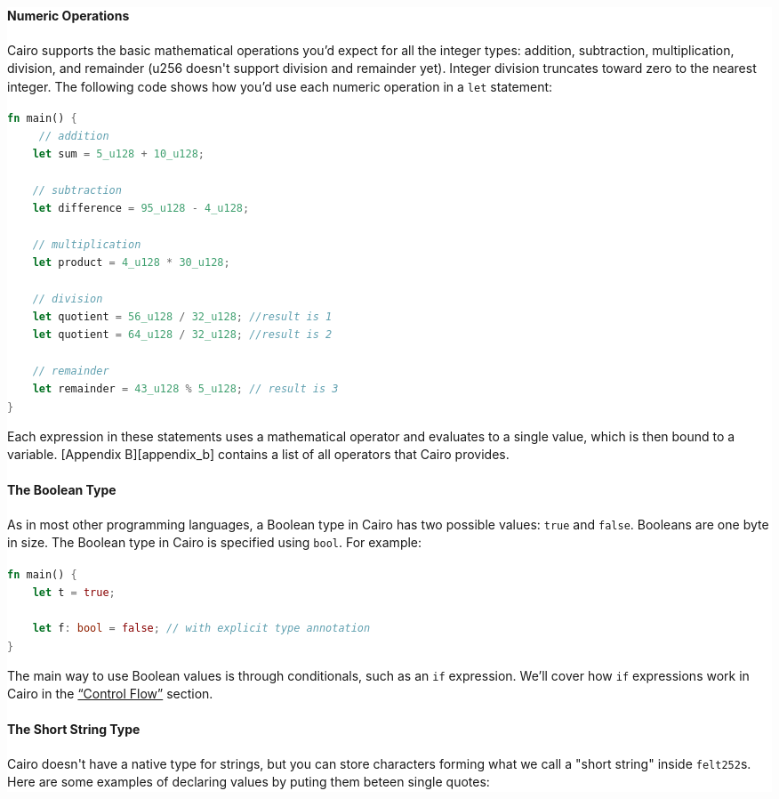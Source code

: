 
#### Numeric Operations

Cairo supports the basic mathematical operations you’d expect for all the integer
types: addition, subtraction, multiplication, division, and remainder (u256 doesn't support division and remainder yet). Integer
division truncates toward zero to the nearest integer. The following code shows
how you’d use each numeric operation in a `let` statement:

```rust
fn main() {
     // addition
    let sum = 5_u128 + 10_u128;

    // subtraction
    let difference = 95_u128 - 4_u128;

    // multiplication
    let product = 4_u128 * 30_u128;

    // division
    let quotient = 56_u128 / 32_u128; //result is 1
    let quotient = 64_u128 / 32_u128; //result is 2

    // remainder
    let remainder = 43_u128 % 5_u128; // result is 3
}
```

[//]: # "TODO: Appendix operator"
Each expression in these statements uses a mathematical operator and evaluates
to a single value, which is then bound to a variable. [Appendix
B][appendix_b] contains a list of all operators that Cairo
provides.

#### The Boolean Type

As in most other programming languages, a Boolean type in Cairo has two possible
values: `true` and `false`. Booleans are one byte in size. The Boolean type in
Cairo is specified using `bool`. For example:

```rust
fn main() {
    let t = true;

    let f: bool = false; // with explicit type annotation
}
```

[//]: # "TODO: control flow section"
The main way to use Boolean values is through conditionals, such as an `if`
expression. We’ll cover how `if` expressions work in Cairo in the [“Control
Flow”][control-flow] section.

#### The Short String Type

Cairo doesn't have a native type for strings, but you can store characters forming what we call a "short string" inside `felt252`s. Here are
some examples of declaring values by puting them beteen single quotes:


[control-flow]: ch02-05-control-flow.html